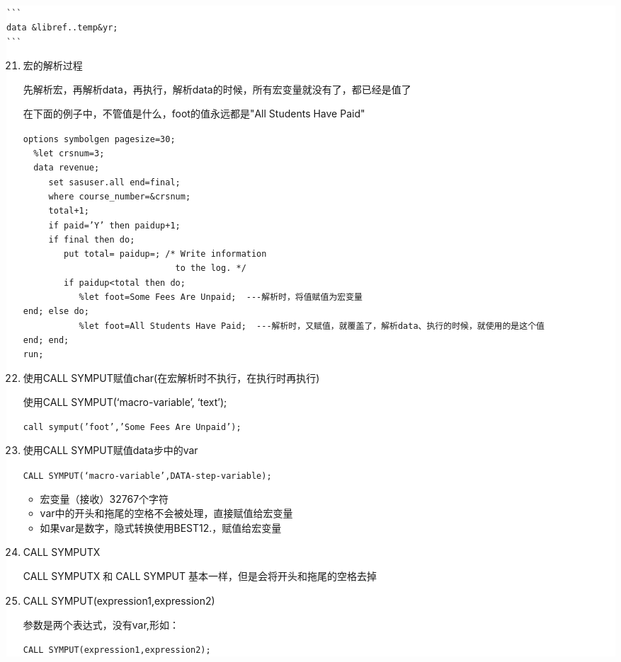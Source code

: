 	```
	data &libref..temp&yr;
	```

21. 宏的解析过程

	先解析宏，再解析data，再执行，解析data的时候，所有宏变量就没有了，都已经是值了
	
	在下面的例子中，不管值是什么，foot的值永远都是"All Students Have Paid"
	
	```
	options symbolgen pagesize=30;
	  %let crsnum=3;
	  data revenue;
	     set sasuser.all end=final;
	     where course_number=&crsnum;
	     total+1;
	     if paid=’Y’ then paidup+1;
	     if final then do;
	        put total= paidup=; /* Write information
	                              to the log. */
	        if paidup<total then do;
	           %let foot=Some Fees Are Unpaid;  ---解析时，将值赋值为宏变量
	end; else do;
	           %let foot=All Students Have Paid;  ---解析时，又赋值，就覆盖了，解析data、执行的时候，就使用的是这个值
	end; end;
	run;
	```

22. 使用CALL SYMPUT赋值char(在宏解析时不执行，在执行时再执行)  

	使用CALL SYMPUT(‘macro-variable’, ‘text’);
	
	```
	call symput(’foot’,’Some Fees Are Unpaid’);
	```

23. 使用CALL SYMPUT赋值data步中的var

	```
	CALL SYMPUT(‘macro-variable’,DATA-step-variable);
	```
	
	* 宏变量（接收）32767个字符
	* var中的开头和拖尾的空格不会被处理，直接赋值给宏变量
	* 如果var是数字，隐式转换使用BEST12.，赋值给宏变量

24. CALL SYMPUTX

	CALL SYMPUTX 和 CALL SYMPUT 基本一样，但是会将开头和拖尾的空格去掉

25. CALL SYMPUT(expression1,expression2)

	参数是两个表达式，没有var,形如：
	
	```
	CALL SYMPUT(expression1,expression2);
	```
	